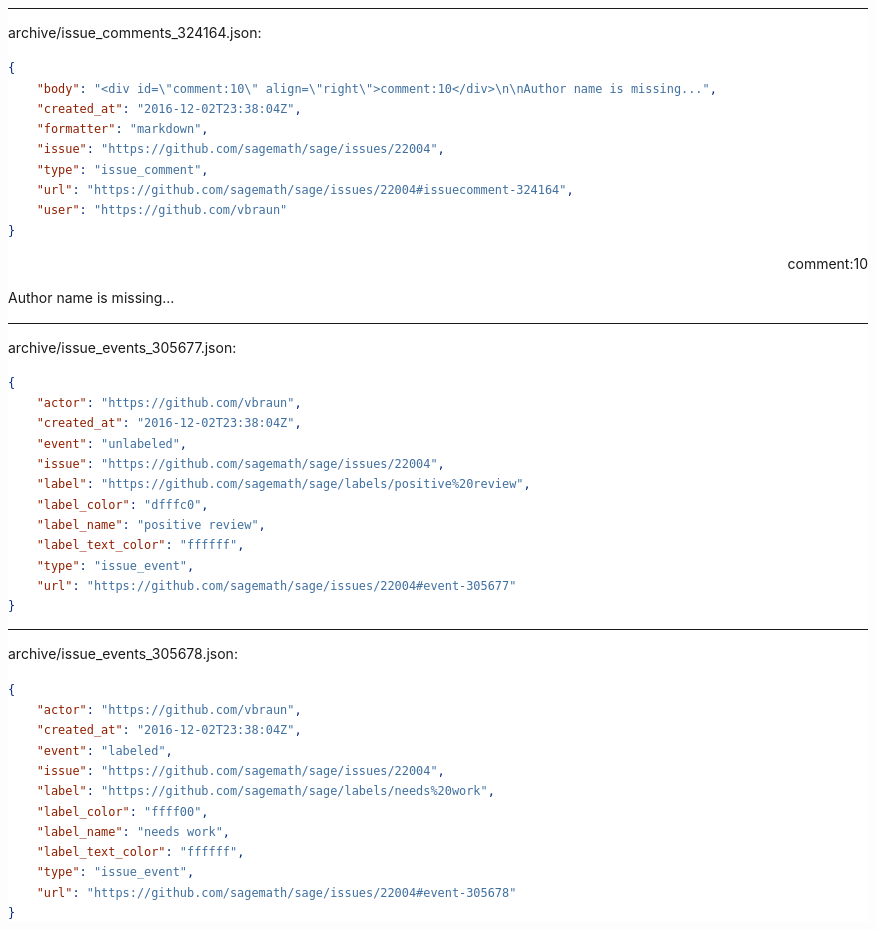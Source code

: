 

---

archive/issue_comments_324164.json:
```json
{
    "body": "<div id=\"comment:10\" align=\"right\">comment:10</div>\n\nAuthor name is missing...",
    "created_at": "2016-12-02T23:38:04Z",
    "formatter": "markdown",
    "issue": "https://github.com/sagemath/sage/issues/22004",
    "type": "issue_comment",
    "url": "https://github.com/sagemath/sage/issues/22004#issuecomment-324164",
    "user": "https://github.com/vbraun"
}
```

<div id="comment:10" align="right">comment:10</div>

Author name is missing...



---

archive/issue_events_305677.json:
```json
{
    "actor": "https://github.com/vbraun",
    "created_at": "2016-12-02T23:38:04Z",
    "event": "unlabeled",
    "issue": "https://github.com/sagemath/sage/issues/22004",
    "label": "https://github.com/sagemath/sage/labels/positive%20review",
    "label_color": "dfffc0",
    "label_name": "positive review",
    "label_text_color": "ffffff",
    "type": "issue_event",
    "url": "https://github.com/sagemath/sage/issues/22004#event-305677"
}
```



---

archive/issue_events_305678.json:
```json
{
    "actor": "https://github.com/vbraun",
    "created_at": "2016-12-02T23:38:04Z",
    "event": "labeled",
    "issue": "https://github.com/sagemath/sage/issues/22004",
    "label": "https://github.com/sagemath/sage/labels/needs%20work",
    "label_color": "ffff00",
    "label_name": "needs work",
    "label_text_color": "ffffff",
    "type": "issue_event",
    "url": "https://github.com/sagemath/sage/issues/22004#event-305678"
}
```
